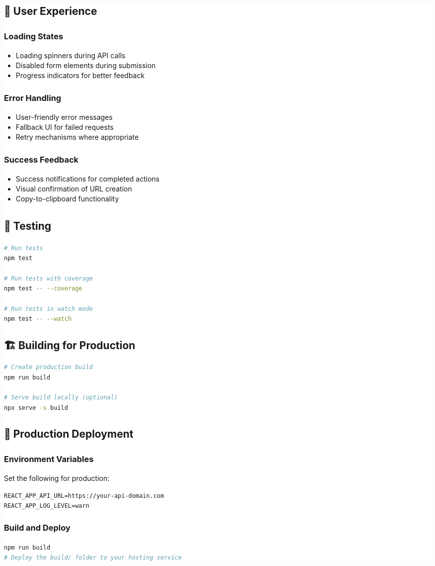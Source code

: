 ## 🎯 User Experience

### Loading States
- Loading spinners during API calls
- Disabled form elements during submission
- Progress indicators for better feedback

### Error Handling
- User-friendly error messages
- Fallback UI for failed requests
- Retry mechanisms where appropriate

### Success Feedback
- Success notifications for completed actions
- Visual confirmation of URL creation
- Copy-to-clipboard functionality

## 🧪 Testing

```bash
# Run tests
npm test

# Run tests with coverage
npm test -- --coverage

# Run tests in watch mode
npm test -- --watch
```

## 🏗 Building for Production

```bash
# Create production build
npm run build

# Serve build locally (optional)
npx serve -s build
```

## 🚀 Production Deployment

### Environment Variables
Set the following for production:
```env
REACT_APP_API_URL=https://your-api-domain.com
REACT_APP_LOG_LEVEL=warn
```

### Build and Deploy
```bash
npm run build
# Deploy the build/ folder to your hosting service
```
